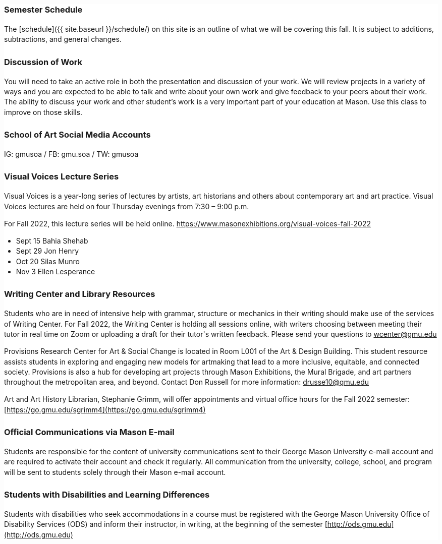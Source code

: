 ### Semester Schedule
The [schedule]({{ site.baseurl }}/schedule/) on this site is an outline of what we will be covering this fall. It is subject to additions, subtractions, and general changes.

### Discussion of Work
You will need to take an active role in both the presentation and discussion of your work. We will review projects in a variety of ways and you are expected to be able to talk and write about your own work and give feedback to your peers about their work. The ability to discuss your work and other student’s work is a very important part of your education at Mason. Use this class to improve on those skills.

### School of Art Social Media Accounts
IG: gmusoa / FB: gmu.soa / TW: gmusoa

### Visual Voices Lecture Series
Visual Voices is a year-long series of lectures by artists, art historians and others about contemporary art and art practice. Visual Voices lectures are held on four Thursday evenings from 7:30 – 9:00 p.m.

For Fall 2022, this lecture series will be held online. https://www.masonexhibitions.org/visual-voices-fall-2022

<ul class="date-list">
  <li><span class="date">Sept 15</span> Bahia Shehab</li>
  <li><span class="date">Sept 29</span> Jon Henry</li>
  <li><span class="date">Oct 20</span> Silas Munro</li>
  <li><span class="date">Nov 3</span> Ellen Lesperance</li>
</ul>

### Writing Center and Library Resources
Students who are in need of intensive help with grammar, structure or mechanics in their writing should make use of the services of Writing Center. For Fall 2022, the Writing Center is holding all sessions online, with writers choosing between meeting their tutor in real time on Zoom or uploading a draft for their tutor's written feedback. Please send your questions to wcenter@gmu.edu

Provisions Research Center for Art & Social Change is located in Room L001 of the Art & Design Building. This student resource assists students in exploring and engaging new models for artmaking that lead to a more inclusive, equitable, and connected society. Provisions is also a hub for developing art projects through Mason Exhibitions, the Mural Brigade, and art partners throughout the metropolitan area, and beyond. Contact Don Russell for more information: drusse10@gmu.edu

Art and Art History Librarian, Stephanie Grimm, will offer appointments and virtual office hours for the Fall  2022 semester: [https://go.gmu.edu/sgrimm4](https://go.gmu.edu/sgrimm4)


### Official Communications via Mason E-mail
Students are responsible for the content of university communications sent to their George Mason University e-mail account and are required to activate their account and check it regularly. All communication from the university, college, school, and program will be sent to students solely through their Mason e-mail account.

### Students with Disabilities and Learning Differences
Students with disabilities who seek accommodations in a course must be registered with the George Mason University Office of Disability Services (ODS) and inform their instructor, in writing, at the beginning of the semester [http://ods.gmu.edu](http://ods.gmu.edu)
